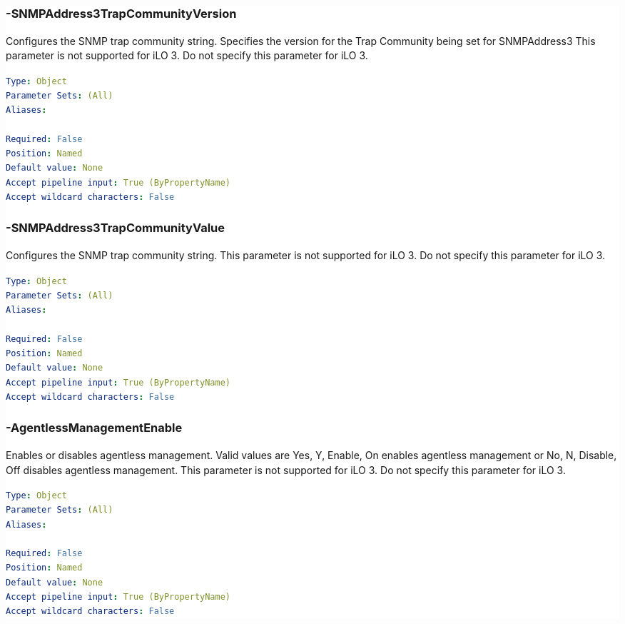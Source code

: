 ### -SNMPAddress3TrapCommunityVersion
Configures the SNMP trap community string.
Specifies the version for the Trap Community being set for SNMPAddress3
This parameter is not supported for iLO 3.
Do not specify this parameter for iLO 3.

```yaml
Type: Object
Parameter Sets: (All)
Aliases:

Required: False
Position: Named
Default value: None
Accept pipeline input: True (ByPropertyName)
Accept wildcard characters: False
```

### -SNMPAddress3TrapCommunityValue
Configures the SNMP trap community string.
This parameter is not supported for iLO 3.
Do not specify this parameter for iLO 3.

```yaml
Type: Object
Parameter Sets: (All)
Aliases:

Required: False
Position: Named
Default value: None
Accept pipeline input: True (ByPropertyName)
Accept wildcard characters: False
```

### -AgentlessManagementEnable
Enables or disables agentless management.
Valid values are Yes, Y, Enable, On enables agentless management or No, N, Disable, Off disables agentless management.
This parameter is not supported for iLO 3.
Do not specify this parameter for iLO 3.

```yaml
Type: Object
Parameter Sets: (All)
Aliases:

Required: False
Position: Named
Default value: None
Accept pipeline input: True (ByPropertyName)
Accept wildcard characters: False
```
